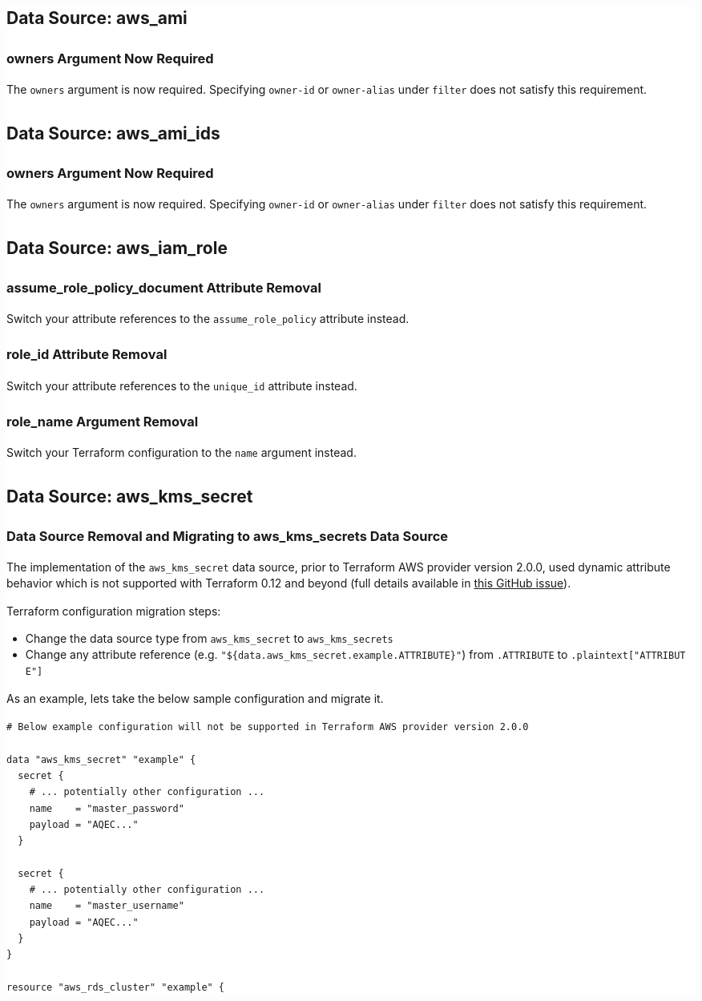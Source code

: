 ## Data Source: aws_ami

### owners Argument Now Required

The `owners` argument is now required. Specifying `owner-id` or `owner-alias` under `filter` does not satisfy this requirement.

## Data Source: aws_ami_ids

### owners Argument Now Required

The `owners` argument is now required. Specifying `owner-id` or `owner-alias` under `filter` does not satisfy this requirement.

## Data Source: aws_iam_role

### assume_role_policy_document Attribute Removal

Switch your attribute references to the `assume_role_policy` attribute instead.

### role_id Attribute Removal

Switch your attribute references to the `unique_id` attribute instead.

### role_name Argument Removal

Switch your Terraform configuration to the `name` argument instead.

## Data Source: aws_kms_secret

### Data Source Removal and Migrating to aws_kms_secrets Data Source

The implementation of the `aws_kms_secret` data source, prior to Terraform AWS provider version 2.0.0, used dynamic attribute behavior which is not supported with Terraform 0.12 and beyond (full details available in [this GitHub issue](https://github.com/hashicorp/terraform-provider-aws/issues/5144)).

Terraform configuration migration steps:

* Change the data source type from `aws_kms_secret` to `aws_kms_secrets`
* Change any attribute reference (e.g. `"${data.aws_kms_secret.example.ATTRIBUTE}"`) from `.ATTRIBUTE` to `.plaintext["ATTRIBUTE"]`

As an example, lets take the below sample configuration and migrate it.

```hcl
# Below example configuration will not be supported in Terraform AWS provider version 2.0.0

data "aws_kms_secret" "example" {
  secret {
    # ... potentially other configuration ...
    name    = "master_password"
    payload = "AQEC..."
  }

  secret {
    # ... potentially other configuration ...
    name    = "master_username"
    payload = "AQEC..."
  }
}

resource "aws_rds_cluster" "example" {
```